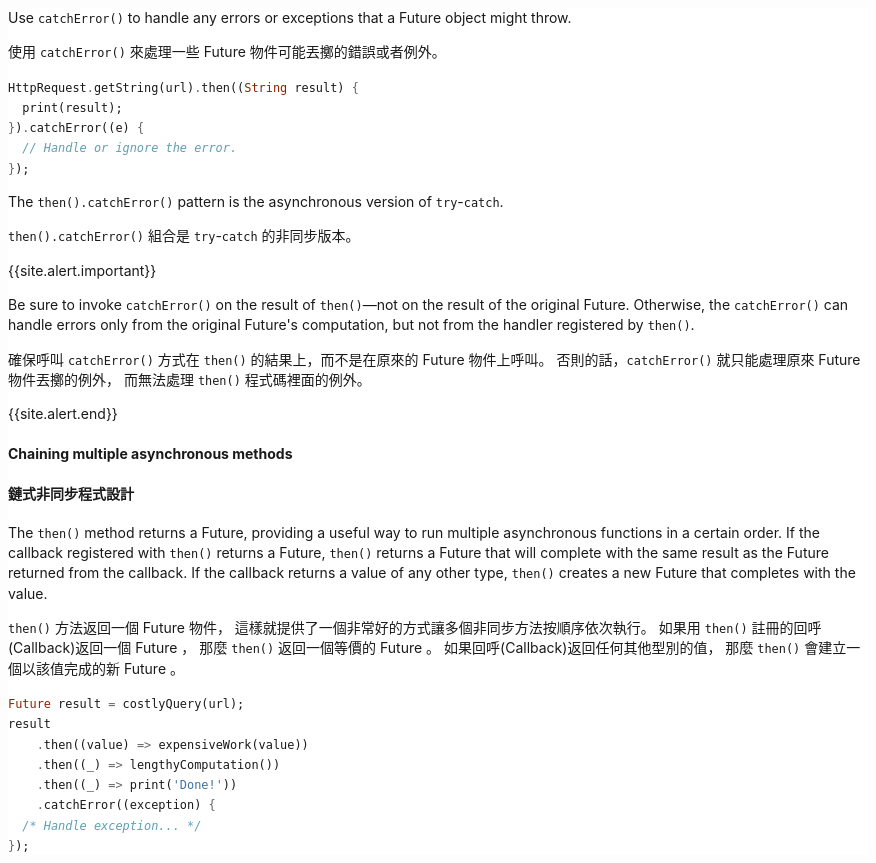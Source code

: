 Use `catchError()` to handle any errors or exceptions that a Future
object might throw.

使用 `catchError()` 來處理一些 Future 物件可能丟擲的錯誤或者例外。

<?code-excerpt "misc/lib/library_tour/async/basic.dart (catchError)"?>
```dart
HttpRequest.getString(url).then((String result) {
  print(result);
}).catchError((e) {
  // Handle or ignore the error.
});
```

The `then().catchError()` pattern is the asynchronous version of
`try`-`catch`.

`then().catchError()` 組合是 `try`-`catch` 的非同步版本。

{{site.alert.important}}

  Be sure to invoke `catchError()` on the result of `then()`—not on the result
  of the original Future. Otherwise, the `catchError()` can handle errors only
  from the original Future's computation, but not from the handler registered by
  `then()`.

  確保呼叫 `catchError()` 方式在 `then()` 的結果上，而不是在原來的 Future 物件上呼叫。
  否則的話，`catchError()` 就只能處理原來 Future 物件丟擲的例外，
  而無法處理 `then()` 程式碼裡面的例外。

{{site.alert.end}}

#### Chaining multiple asynchronous methods

#### 鏈式非同步程式設計

The `then()` method returns a Future, providing a useful way to run
multiple asynchronous functions in a certain order. 
If the callback registered with `then()` returns a Future, 
`then()` returns a Future that will complete
with the same result as the Future returned from the callback. 
If the callback returns a value of any other type,
`then()` creates a new Future that completes with the value.

`then()` 方法返回一個 Future 物件，
這樣就提供了一個非常好的方式讓多個非同步方法按順序依次執行。
如果用 `then()` 註冊的回呼(Callback)返回一個 Future ，
那麼 `then()` 返回一個等價的 Future 。
如果回呼(Callback)返回任何其他型別的值，
那麼 `then()` 會建立一個以該值完成的新 Future 。

<?code-excerpt "misc/lib/library_tour/async/future.dart (then-chain)"?>
```dart
Future result = costlyQuery(url);
result
    .then((value) => expensiveWork(value))
    .then((_) => lengthyComputation())
    .then((_) => print('Done!'))
    .catchError((exception) {
  /* Handle exception... */
});
```
